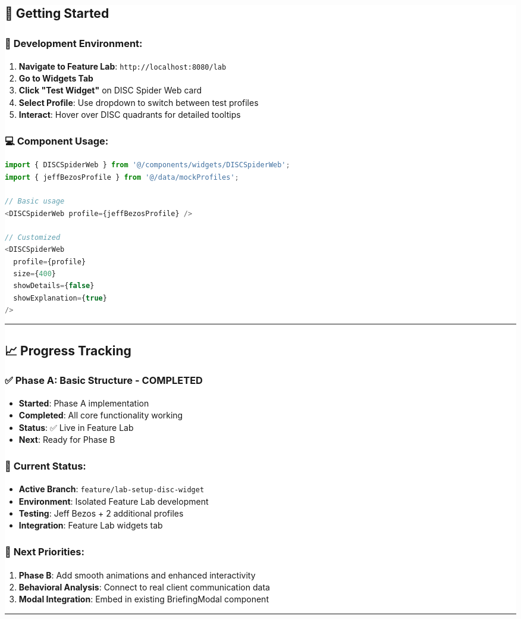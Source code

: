 
## 🚀 Getting Started

### 🔧 **Development Environment:**
1. **Navigate to Feature Lab**: `http://localhost:8080/lab`
2. **Go to Widgets Tab**
3. **Click "Test Widget"** on DISC Spider Web card
4. **Select Profile**: Use dropdown to switch between test profiles
5. **Interact**: Hover over DISC quadrants for detailed tooltips

### 💻 **Component Usage:**
```typescript
import { DISCSpiderWeb } from '@/components/widgets/DISCSpiderWeb';
import { jeffBezosProfile } from '@/data/mockProfiles';

// Basic usage
<DISCSpiderWeb profile={jeffBezosProfile} />

// Customized
<DISCSpiderWeb 
  profile={profile} 
  size={400} 
  showDetails={false}
  showExplanation={true}
/>
```

---

## 📈 Progress Tracking

### ✅ **Phase A: Basic Structure** - COMPLETED
- **Started**: Phase A implementation
- **Completed**: All core functionality working
- **Status**: ✅ Live in Feature Lab
- **Next**: Ready for Phase B

### 🔄 **Current Status:**
- **Active Branch**: `feature/lab-setup-disc-widget`
- **Environment**: Isolated Feature Lab development
- **Testing**: Jeff Bezos + 2 additional profiles
- **Integration**: Feature Lab widgets tab

### 🎯 **Next Priorities:**
1. **Phase B**: Add smooth animations and enhanced interactivity
2. **Behavioral Analysis**: Connect to real client communication data
3. **Modal Integration**: Embed in existing BriefingModal component

---
